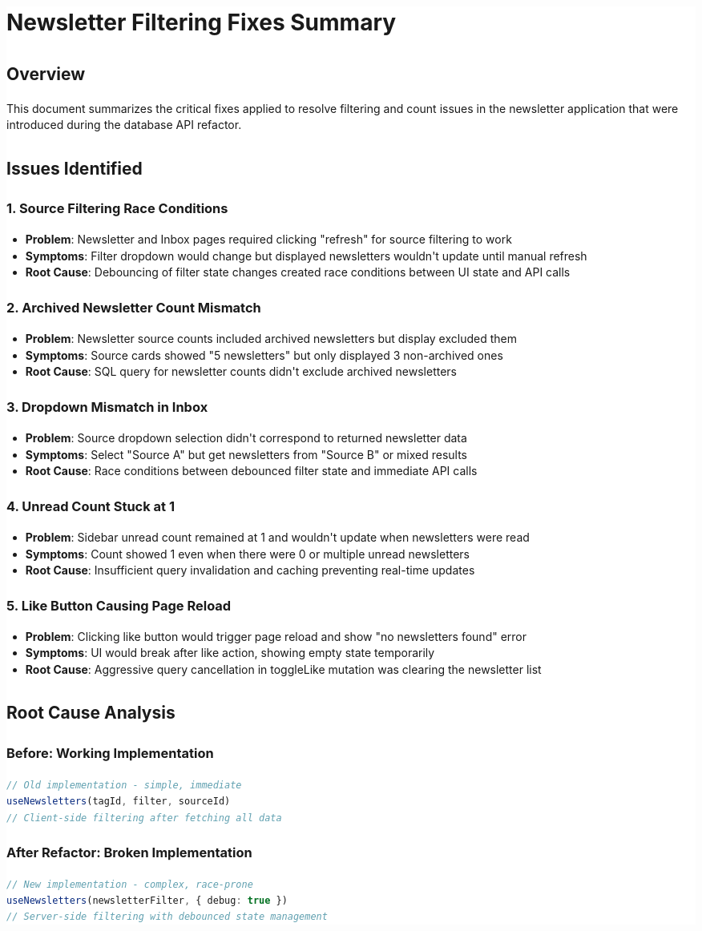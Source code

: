 # Newsletter Filtering Fixes Summary

## Overview
This document summarizes the critical fixes applied to resolve filtering and count issues in the newsletter application that were introduced during the database API refactor.

## Issues Identified

### 1. Source Filtering Race Conditions
- **Problem**: Newsletter and Inbox pages required clicking "refresh" for source filtering to work
- **Symptoms**: Filter dropdown would change but displayed newsletters wouldn't update until manual refresh
- **Root Cause**: Debouncing of filter state changes created race conditions between UI state and API calls

### 2. Archived Newsletter Count Mismatch  
- **Problem**: Newsletter source counts included archived newsletters but display excluded them
- **Symptoms**: Source cards showed "5 newsletters" but only displayed 3 non-archived ones
- **Root Cause**: SQL query for newsletter counts didn't exclude archived newsletters

### 3. Dropdown Mismatch in Inbox
- **Problem**: Source dropdown selection didn't correspond to returned newsletter data
- **Symptoms**: Select "Source A" but get newsletters from "Source B" or mixed results
- **Root Cause**: Race conditions between debounced filter state and immediate API calls

### 4. Unread Count Stuck at 1
- **Problem**: Sidebar unread count remained at 1 and wouldn't update when newsletters were read
- **Symptoms**: Count showed 1 even when there were 0 or multiple unread newsletters
- **Root Cause**: Insufficient query invalidation and caching preventing real-time updates

### 5. Like Button Causing Page Reload
- **Problem**: Clicking like button would trigger page reload and show "no newsletters found" error
- **Symptoms**: UI would break after like action, showing empty state temporarily
- **Root Cause**: Aggressive query cancellation in toggleLike mutation was clearing the newsletter list

## Root Cause Analysis

### Before: Working Implementation
```typescript
// Old implementation - simple, immediate
useNewsletters(tagId, filter, sourceId)
// Client-side filtering after fetching all data
```

### After Refactor: Broken Implementation  
```typescript
// New implementation - complex, race-prone
useNewsletters(newsletterFilter, { debug: true })
// Server-side filtering with debounced state management
```
